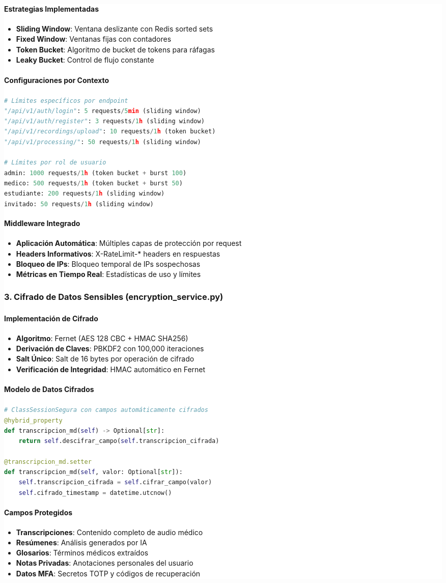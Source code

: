 #### **Estrategias Implementadas**
- **Sliding Window**: Ventana deslizante con Redis sorted sets
- **Fixed Window**: Ventanas fijas con contadores
- **Token Bucket**: Algoritmo de bucket de tokens para ráfagas
- **Leaky Bucket**: Control de flujo constante

#### **Configuraciones por Contexto**
```python
# Límites específicos por endpoint
"/api/v1/auth/login": 5 requests/5min (sliding window)
"/api/v1/auth/register": 3 requests/1h (sliding window)  
"/api/v1/recordings/upload": 10 requests/1h (token bucket)
"/api/v1/processing/": 50 requests/1h (sliding window)

# Límites por rol de usuario
admin: 1000 requests/1h (token bucket + burst 100)
medico: 500 requests/1h (token bucket + burst 50)
estudiante: 200 requests/1h (sliding window)
invitado: 50 requests/1h (sliding window)
```

#### **Middleware Integrado**
- **Aplicación Automática**: Múltiples capas de protección por request
- **Headers Informativos**: X-RateLimit-* headers en respuestas
- **Bloqueo de IPs**: Bloqueo temporal de IPs sospechosas
- **Métricas en Tiempo Real**: Estadísticas de uso y límites

### **3. Cifrado de Datos Sensibles (encryption_service.py)**

#### **Implementación de Cifrado**
- **Algoritmo**: Fernet (AES 128 CBC + HMAC SHA256)
- **Derivación de Claves**: PBKDF2 con 100,000 iteraciones
- **Salt Único**: Salt de 16 bytes por operación de cifrado
- **Verificación de Integridad**: HMAC automático en Fernet

#### **Modelo de Datos Cifrados**
```python
# ClassSessionSegura con campos automáticamente cifrados
@hybrid_property
def transcripcion_md(self) -> Optional[str]:
    return self.descifrar_campo(self.transcripcion_cifrada)

@transcripcion_md.setter  
def transcripcion_md(self, valor: Optional[str]):
    self.transcripcion_cifrada = self.cifrar_campo(valor)
    self.cifrado_timestamp = datetime.utcnow()
```

#### **Campos Protegidos**
- **Transcripciones**: Contenido completo de audio médico
- **Resúmenes**: Análisis generados por IA
- **Glosarios**: Términos médicos extraídos
- **Notas Privadas**: Anotaciones personales del usuario
- **Datos MFA**: Secretos TOTP y códigos de recuperación
